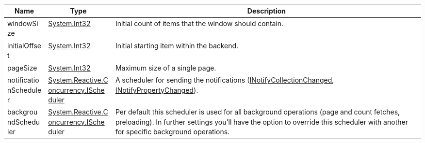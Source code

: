 | Name | Type | Description |
| ---- | ---- | ----------- |
| windowSize | [System.Int32](http://msdn.microsoft.com/query/dev14.query?appId=Dev14IDEF1&l=EN-US&k=k:System.Int32 'System.Int32') | Initial count of items that the window should contain. |
| initialOffset | [System.Int32](http://msdn.microsoft.com/query/dev14.query?appId=Dev14IDEF1&l=EN-US&k=k:System.Int32 'System.Int32') | Initial starting item within the backend. |
| pageSize | [System.Int32](http://msdn.microsoft.com/query/dev14.query?appId=Dev14IDEF1&l=EN-US&k=k:System.Int32 'System.Int32') | Maximum size of a single page. |
| notificationScheduler | [System.Reactive.Concurrency.IScheduler](http://msdn.microsoft.com/query/dev14.query?appId=Dev14IDEF1&l=EN-US&k=k:System.Reactive.Concurrency.IScheduler 'System.Reactive.Concurrency.IScheduler') | A scheduler for sending the notifications ([INotifyCollectionChanged](http://msdn.microsoft.com/query/dev14.query?appId=Dev14IDEF1&l=EN-US&k=k:System.Collections.Specialized.INotifyCollectionChanged 'System.Collections.Specialized.INotifyCollectionChanged'), [INotifyPropertyChanged](http://msdn.microsoft.com/query/dev14.query?appId=Dev14IDEF1&l=EN-US&k=k:System.ComponentModel.INotifyPropertyChanged 'System.ComponentModel.INotifyPropertyChanged')). |
| backgroundScheduler | [System.Reactive.Concurrency.IScheduler](http://msdn.microsoft.com/query/dev14.query?appId=Dev14IDEF1&l=EN-US&k=k:System.Reactive.Concurrency.IScheduler 'System.Reactive.Concurrency.IScheduler') | Per default this scheduler is used for all background operations (page and count fetches, preloading). In further settings you'll have the option to override this scheduler with another for specific background operations. |
